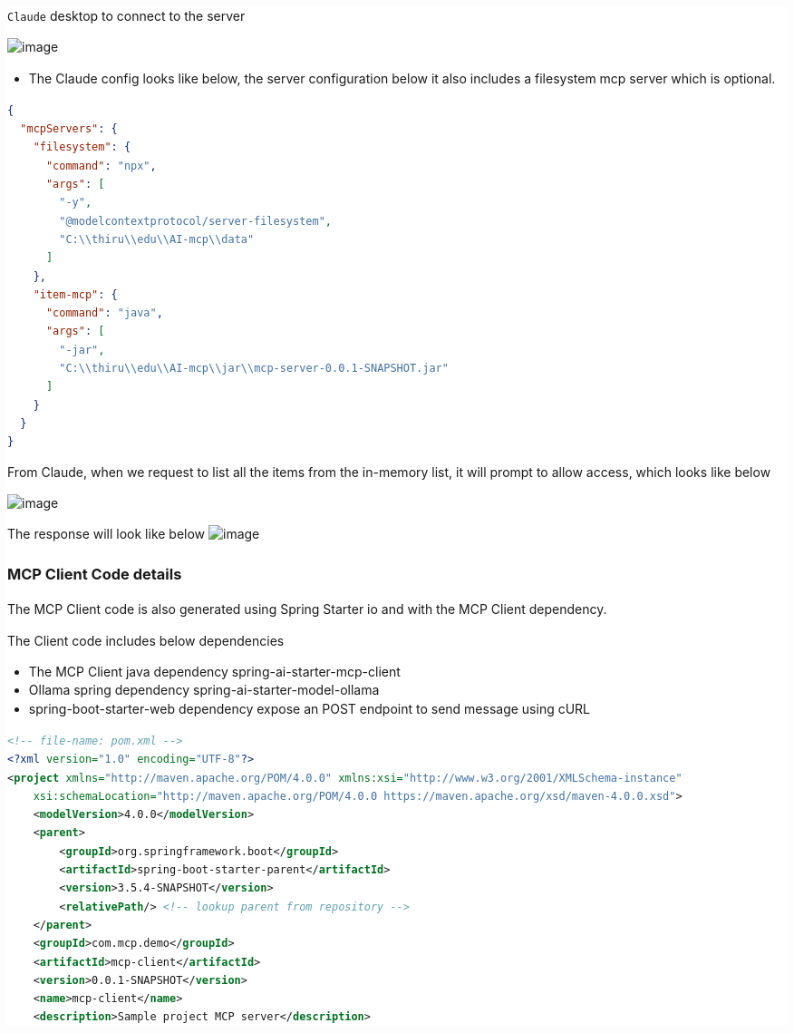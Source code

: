 `Claude` desktop to connect to the server 

<img width="1996" height="973" alt="image" src="https://github.com/user-attachments/assets/d5002cf9-5850-4722-a6cb-e6d604822721" />

- The Claude config looks like below, the server configuration below it also includes a filesystem mcp server which is optional.
  
```json
{
  "mcpServers": {
    "filesystem": {
      "command": "npx",
      "args": [
        "-y",
        "@modelcontextprotocol/server-filesystem",
        "C:\\thiru\\edu\\AI-mcp\\data"
      ]
    },
    "item-mcp": {
      "command": "java",
      "args": [
        "-jar",
        "C:\\thiru\\edu\\AI-mcp\\jar\\mcp-server-0.0.1-SNAPSHOT.jar"
      ]
    }
  }
}
```

From Claude, when we request to list all the items from the in-memory list, it will prompt to allow access, which looks like below

<img width="1950" height="1285" alt="image" src="https://github.com/user-attachments/assets/5e944e76-d34d-4e2c-b3b6-62dba41377e8" />

The response will look like below 
<img width="1420" height="1144" alt="image" src="https://github.com/user-attachments/assets/0080c818-29f1-416a-ac7d-8e954df10d51" />

### MCP Client Code details


The MCP Client code is also generated using Spring Starter io and with the MCP Client dependency.

The Client code includes below dependencies

 - The MCP Client java dependency spring-ai-starter-mcp-client
 - Ollama spring dependency spring-ai-starter-model-ollama
 - spring-boot-starter-web dependency expose an POST endpoint to send message using cURL

```xml
<!-- file-name: pom.xml -->
<?xml version="1.0" encoding="UTF-8"?>
<project xmlns="http://maven.apache.org/POM/4.0.0" xmlns:xsi="http://www.w3.org/2001/XMLSchema-instance"
	xsi:schemaLocation="http://maven.apache.org/POM/4.0.0 https://maven.apache.org/xsd/maven-4.0.0.xsd">
	<modelVersion>4.0.0</modelVersion>
	<parent>
		<groupId>org.springframework.boot</groupId>
		<artifactId>spring-boot-starter-parent</artifactId>
		<version>3.5.4-SNAPSHOT</version>
		<relativePath/> <!-- lookup parent from repository -->
	</parent>
	<groupId>com.mcp.demo</groupId>
	<artifactId>mcp-client</artifactId>
	<version>0.0.1-SNAPSHOT</version>
	<name>mcp-client</name>
	<description>Sample project MCP server</description>
```